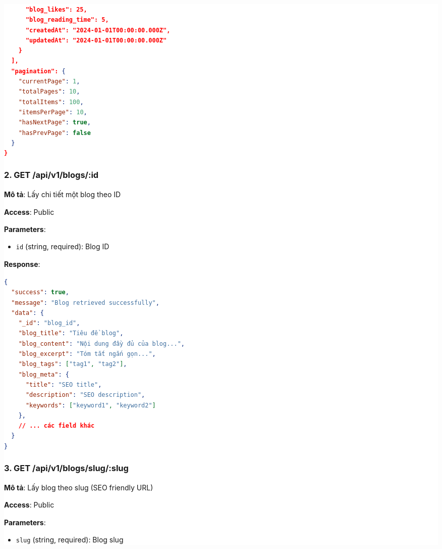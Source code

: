 ```json
      "blog_likes": 25,
      "blog_reading_time": 5,
      "createdAt": "2024-01-01T00:00:00.000Z",
      "updatedAt": "2024-01-01T00:00:00.000Z"
    }
  ],
  "pagination": {
    "currentPage": 1,
    "totalPages": 10,
    "totalItems": 100,
    "itemsPerPage": 10,
    "hasNextPage": true,
    "hasPrevPage": false
  }
}
```

### 2. GET /api/v1/blogs/:id
**Mô tả**: Lấy chi tiết một blog theo ID

**Access**: Public

**Parameters**:
- `id` (string, required): Blog ID

**Response**:
```json
{
  "success": true,
  "message": "Blog retrieved successfully",
  "data": {
    "_id": "blog_id",
    "blog_title": "Tiêu đề blog",
    "blog_content": "Nội dung đầy đủ của blog...",
    "blog_excerpt": "Tóm tắt ngắn gọn...",
    "blog_tags": ["tag1", "tag2"],
    "blog_meta": {
      "title": "SEO title",
      "description": "SEO description",
      "keywords": ["keyword1", "keyword2"]
    },
    // ... các field khác
  }
}
```

### 3. GET /api/v1/blogs/slug/:slug
**Mô tả**: Lấy blog theo slug (SEO friendly URL)

**Access**: Public

**Parameters**:
- `slug` (string, required): Blog slug
